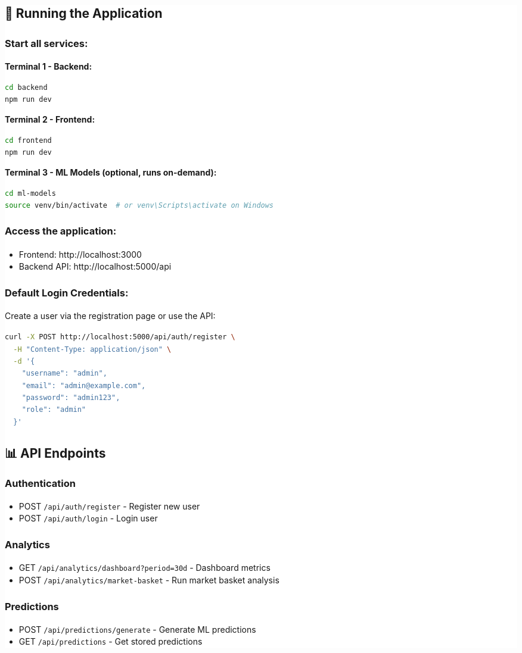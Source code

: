 ## 🚦 Running the Application

### Start all services:

**Terminal 1 - Backend:**
```bash
cd backend
npm run dev
```

**Terminal 2 - Frontend:**
```bash
cd frontend
npm run dev
```

**Terminal 3 - ML Models (optional, runs on-demand):**
```bash
cd ml-models
source venv/bin/activate  # or venv\Scripts\activate on Windows
```

### Access the application:
- Frontend: http://localhost:3000
- Backend API: http://localhost:5000/api

### Default Login Credentials:
Create a user via the registration page or use the API:
```bash
curl -X POST http://localhost:5000/api/auth/register \
  -H "Content-Type: application/json" \
  -d '{
    "username": "admin",
    "email": "admin@example.com",
    "password": "admin123",
    "role": "admin"
  }'
```

## 📊 API Endpoints

### Authentication
- POST `/api/auth/register` - Register new user
- POST `/api/auth/login` - Login user

### Analytics
- GET `/api/analytics/dashboard?period=30d` - Dashboard metrics
- POST `/api/analytics/market-basket` - Run market basket analysis

### Predictions
- POST `/api/predictions/generate` - Generate ML predictions
- GET `/api/predictions` - Get stored predictions
